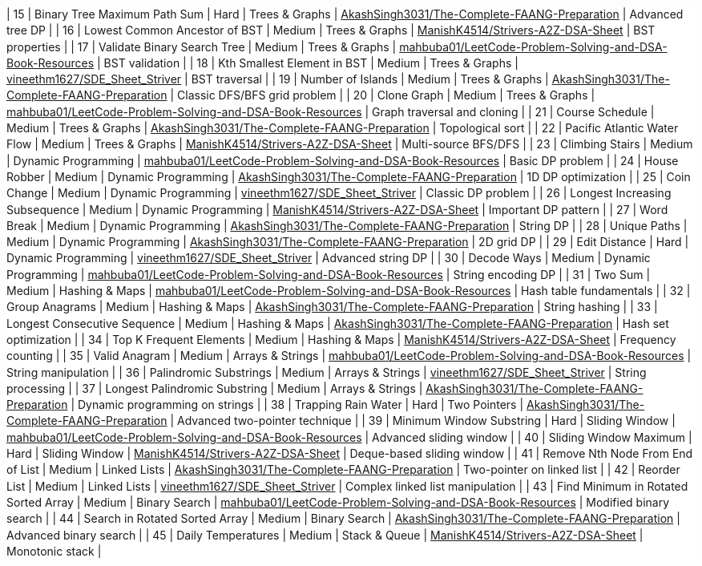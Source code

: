 | 15 | Binary Tree Maximum Path Sum | Hard | Trees & Graphs | [AkashSingh3031/The-Complete-FAANG-Preparation](https://github.com/AkashSingh3031/The-Complete-FAANG-Preparation) | Advanced tree DP |
| 16 | Lowest Common Ancestor of BST | Medium | Trees & Graphs | [ManishK4514/Strivers-A2Z-DSA-Sheet](https://github.com/ManishK4514/Strivers-A2Z-DSA-Sheet) | BST properties |
| 17 | Validate Binary Search Tree | Medium | Trees & Graphs | [mahbuba01/LeetCode-Problem-Solving-and-DSA-Book-Resources](https://github.com/mahbuba01/LeetCode-Problem-Solving-and-DSA-Book-Resources) | BST validation |
| 18 | Kth Smallest Element in BST | Medium | Trees & Graphs | [vineethm1627/SDE_Sheet_Striver](https://github.com/vineethm1627/SDE_Sheet_Striver) | BST traversal |
| 19 | Number of Islands | Medium | Trees & Graphs | [AkashSingh3031/The-Complete-FAANG-Preparation](https://github.com/AkashSingh3031/The-Complete-FAANG-Preparation) | Classic DFS/BFS grid problem |
| 20 | Clone Graph | Medium | Trees & Graphs | [mahbuba01/LeetCode-Problem-Solving-and-DSA-Book-Resources](https://github.com/mahbuba01/LeetCode-Problem-Solving-and-DSA-Book-Resources) | Graph traversal and cloning |
| 21 | Course Schedule | Medium | Trees & Graphs | [AkashSingh3031/The-Complete-FAANG-Preparation](https://github.com/AkashSingh3031/The-Complete-FAANG-Preparation) | Topological sort |
| 22 | Pacific Atlantic Water Flow | Medium | Trees & Graphs | [ManishK4514/Strivers-A2Z-DSA-Sheet](https://github.com/ManishK4514/Strivers-A2Z-DSA-Sheet) | Multi-source BFS/DFS |
| 23 | Climbing Stairs | Medium | Dynamic Programming | [mahbuba01/LeetCode-Problem-Solving-and-DSA-Book-Resources](https://github.com/mahbuba01/LeetCode-Problem-Solving-and-DSA-Book-Resources) | Basic DP problem |
| 24 | House Robber | Medium | Dynamic Programming | [AkashSingh3031/The-Complete-FAANG-Preparation](https://github.com/AkashSingh3031/The-Complete-FAANG-Preparation) | 1D DP optimization |
| 25 | Coin Change | Medium | Dynamic Programming | [vineethm1627/SDE_Sheet_Striver](https://github.com/vineethm1627/SDE_Sheet_Striver) | Classic DP problem |
| 26 | Longest Increasing Subsequence | Medium | Dynamic Programming | [ManishK4514/Strivers-A2Z-DSA-Sheet](https://github.com/ManishK4514/Strivers-A2Z-DSA-Sheet) | Important DP pattern |
| 27 | Word Break | Medium | Dynamic Programming | [AkashSingh3031/The-Complete-FAANG-Preparation](https://github.com/AkashSingh3031/The-Complete-FAANG-Preparation) | String DP |
| 28 | Unique Paths | Medium | Dynamic Programming | [AkashSingh3031/The-Complete-FAANG-Preparation](https://github.com/AkashSingh3031/The-Complete-FAANG-Preparation) | 2D grid DP |
| 29 | Edit Distance | Hard | Dynamic Programming | [vineethm1627/SDE_Sheet_Striver](https://github.com/vineethm1627/SDE_Sheet_Striver) | Advanced string DP |
| 30 | Decode Ways | Medium | Dynamic Programming | [mahbuba01/LeetCode-Problem-Solving-and-DSA-Book-Resources](https://github.com/mahbuba01/LeetCode-Problem-Solving-and-DSA-Book-Resources) | String encoding DP |
| 31 | Two Sum | Medium | Hashing & Maps | [mahbuba01/LeetCode-Problem-Solving-and-DSA-Book-Resources](https://github.com/mahbuba01/LeetCode-Problem-Solving-and-DSA-Book-Resources) | Hash table fundamentals |
| 32 | Group Anagrams | Medium | Hashing & Maps | [AkashSingh3031/The-Complete-FAANG-Preparation](https://github.com/AkashSingh3031/The-Complete-FAANG-Preparation) | String hashing |
| 33 | Longest Consecutive Sequence | Medium | Hashing & Maps | [AkashSingh3031/The-Complete-FAANG-Preparation](https://github.com/AkashSingh3031/The-Complete-FAANG-Preparation) | Hash set optimization |
| 34 | Top K Frequent Elements | Medium | Hashing & Maps | [ManishK4514/Strivers-A2Z-DSA-Sheet](https://github.com/ManishK4514/Strivers-A2Z-DSA-Sheet) | Frequency counting |
| 35 | Valid Anagram | Medium | Arrays & Strings | [mahbuba01/LeetCode-Problem-Solving-and-DSA-Book-Resources](https://github.com/mahbuba01/LeetCode-Problem-Solving-and-DSA-Book-Resources) | String manipulation |
| 36 | Palindromic Substrings | Medium | Arrays & Strings | [vineethm1627/SDE_Sheet_Striver](https://github.com/vineethm1627/SDE_Sheet_Striver) | String processing |
| 37 | Longest Palindromic Substring | Medium | Arrays & Strings | [AkashSingh3031/The-Complete-FAANG-Preparation](https://github.com/AkashSingh3031/The-Complete-FAANG-Preparation) | Dynamic programming on strings |
| 38 | Trapping Rain Water | Hard | Two Pointers | [AkashSingh3031/The-Complete-FAANG-Preparation](https://github.com/AkashSingh3031/The-Complete-FAANG-Preparation) | Advanced two-pointer technique |
| 39 | Minimum Window Substring | Hard | Sliding Window | [mahbuba01/LeetCode-Problem-Solving-and-DSA-Book-Resources](https://github.com/mahbuba01/LeetCode-Problem-Solving-and-DSA-Book-Resources) | Advanced sliding window |
| 40 | Sliding Window Maximum | Hard | Sliding Window | [ManishK4514/Strivers-A2Z-DSA-Sheet](https://github.com/ManishK4514/Strivers-A2Z-DSA-Sheet) | Deque-based sliding window |
| 41 | Remove Nth Node From End of List | Medium | Linked Lists | [AkashSingh3031/The-Complete-FAANG-Preparation](https://github.com/AkashSingh3031/The-Complete-FAANG-Preparation) | Two-pointer on linked list |
| 42 | Reorder List | Medium | Linked Lists | [vineethm1627/SDE_Sheet_Striver](https://github.com/vineethm1627/SDE_Sheet_Striver) | Complex linked list manipulation |
| 43 | Find Minimum in Rotated Sorted Array | Medium | Binary Search | [mahbuba01/LeetCode-Problem-Solving-and-DSA-Book-Resources](https://github.com/mahbuba01/LeetCode-Problem-Solving-and-DSA-Book-Resources) | Modified binary search |
| 44 | Search in Rotated Sorted Array | Medium | Binary Search | [AkashSingh3031/The-Complete-FAANG-Preparation](https://github.com/AkashSingh3031/The-Complete-FAANG-Preparation) | Advanced binary search |
| 45 | Daily Temperatures | Medium | Stack & Queue | [ManishK4514/Strivers-A2Z-DSA-Sheet](https://github.com/ManishK4514/Strivers-A2Z-DSA-Sheet) | Monotonic stack |